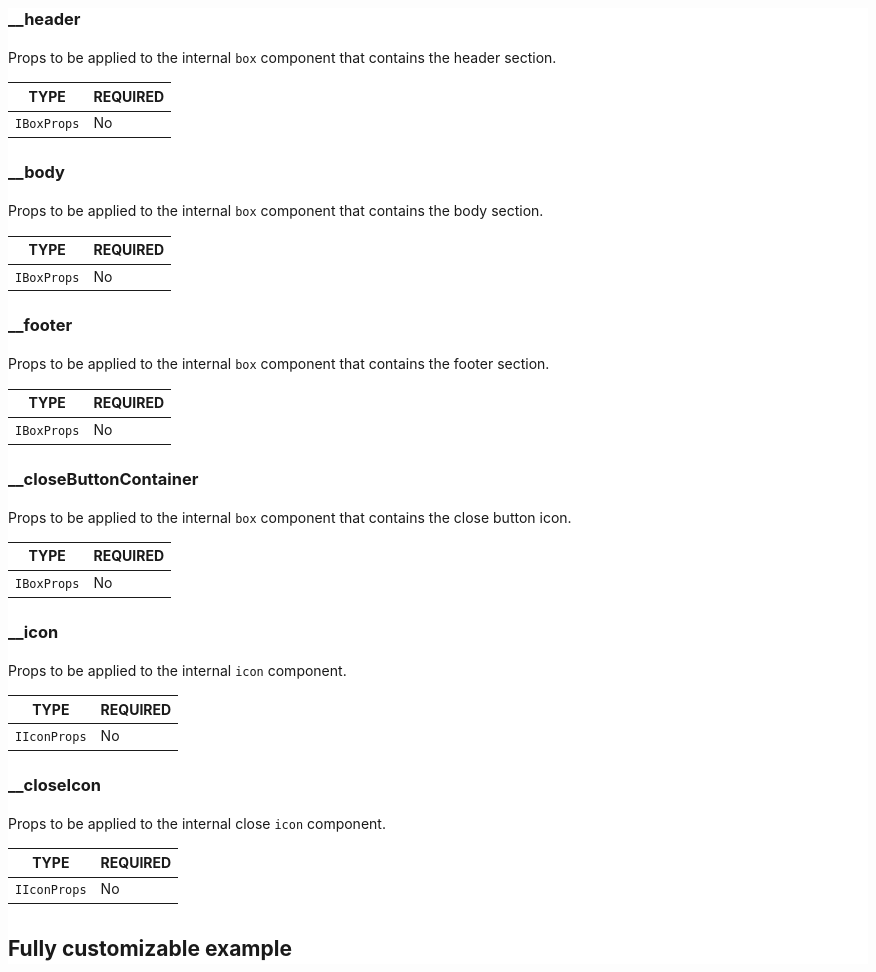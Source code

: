 ### __header

Props to be applied to the internal `box` component that contains the header section.

| TYPE   | REQUIRED |
| ------ | -------- |
| `IBoxProps` | No  |

### __body

Props to be applied to the internal `box` component that contains the body section.

| TYPE   | REQUIRED |
| ------ | -------- |
| `IBoxProps` | No  |

### __footer

Props to be applied to the internal `box` component that contains the footer section.

| TYPE   | REQUIRED |
| ------ | -------- |
| `IBoxProps` | No  |

### __closeButtonContainer

Props to be applied to the internal `box` component that contains the close button icon.

| TYPE   | REQUIRED |
| ------ | -------- |
| `IBoxProps` | No  |

### __icon

Props to be applied to the internal `icon` component.

| TYPE   | REQUIRED |
| ------ | -------- |
| `IIconProps` | No  |

### __closeIcon

Props to be applied to the internal close `icon` component.

| TYPE   | REQUIRED |
| ------ | -------- |
| `IIconProps` | No  |

## Fully customizable example

<CodePreview>
	<DialogFullyCustomizable />
</CodePreview>

